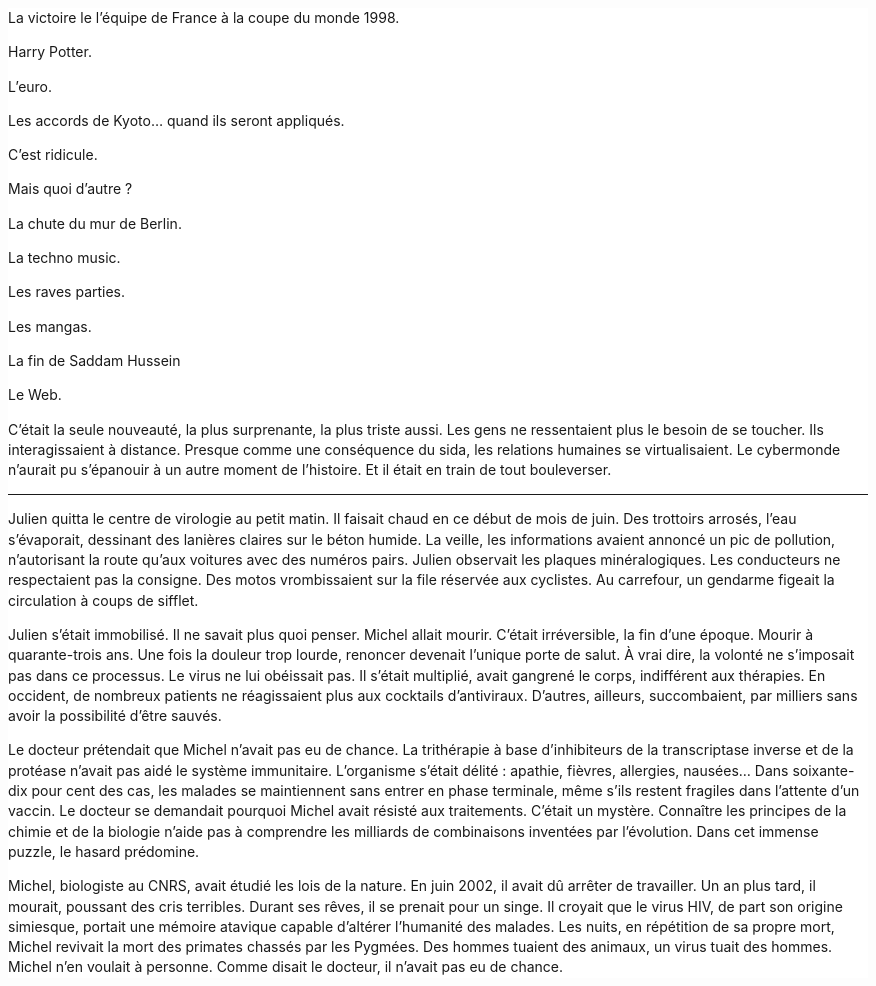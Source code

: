 La victoire le l’équipe de France à la coupe du monde 1998.

Harry Potter.

L’euro.

Les accords de Kyoto… quand ils seront appliqués.

C’est ridicule.

Mais quoi d’autre ?

La chute du mur de Berlin.

La techno music.

Les raves parties.

Les mangas.

La fin de Saddam Hussein

Le Web.

C’était la seule nouveauté, la plus surprenante, la plus triste aussi. Les gens ne ressentaient plus le besoin de se toucher. Ils interagissaient à distance. Presque comme une conséquence du sida, les relations humaines se virtualisaient. Le cybermonde n’aurait pu s’épanouir à un autre moment de l’histoire. Et il était en train de tout bouleverser.

---

Julien quitta le centre de virologie au petit matin. Il faisait chaud en ce début de mois de juin. Des trottoirs arrosés, l’eau s’évaporait, dessinant des lanières claires sur le béton humide. La veille, les informations avaient annoncé un pic de pollution, n’autorisant la route qu’aux voitures avec des numéros pairs. Julien observait les plaques minéralogiques. Les conducteurs ne respectaient pas la consigne. Des motos vrombissaient sur la file réservée aux cyclistes. Au carrefour, un gendarme figeait la circulation à coups de sifflet.

Julien s’était immobilisé. Il ne savait plus quoi penser. Michel allait mourir. C’était irréversible, la fin d’une époque. Mourir à quarante-trois ans. Une fois la douleur trop lourde, renoncer devenait l’unique porte de salut. À vrai dire, la volonté ne s’imposait pas dans ce processus. Le virus ne lui obéissait pas. Il s’était multiplié, avait gangrené le corps, indifférent aux thérapies. En occident, de nombreux patients ne réagissaient plus aux cocktails d’antiviraux. D’autres, ailleurs, succombaient, par milliers sans avoir la possibilité d’être sauvés.

Le docteur prétendait que Michel n’avait pas eu de chance. La trithérapie à base d’inhibiteurs de la transcriptase inverse et de la protéase n’avait pas aidé le système immunitaire. L’organisme s’était délité : apathie, fièvres, allergies, nausées… Dans soixante-dix pour cent des cas, les malades se maintiennent sans entrer en phase terminale, même s’ils restent fragiles dans l’attente d’un vaccin. Le docteur se demandait pourquoi Michel avait résisté aux traitements. C’était un mystère. Connaître les principes de la chimie et de la biologie n’aide pas à comprendre les milliards de combinaisons inventées par l’évolution. Dans cet immense puzzle, le hasard prédomine.

Michel, biologiste au CNRS, avait étudié les lois de la nature. En juin 2002, il avait dû arrêter de travailler. Un an plus tard, il mourait, poussant des cris terribles. Durant ses rêves, il se prenait pour un singe. Il croyait que le virus HIV, de part son origine simiesque, portait une mémoire atavique capable d’altérer l’humanité des malades. Les nuits, en répétition de sa propre mort, Michel revivait la mort des primates chassés par les Pygmées. Des hommes tuaient des animaux, un virus tuait des hommes. Michel n’en voulait à personne. Comme disait le docteur, il n’avait pas eu de chance.
